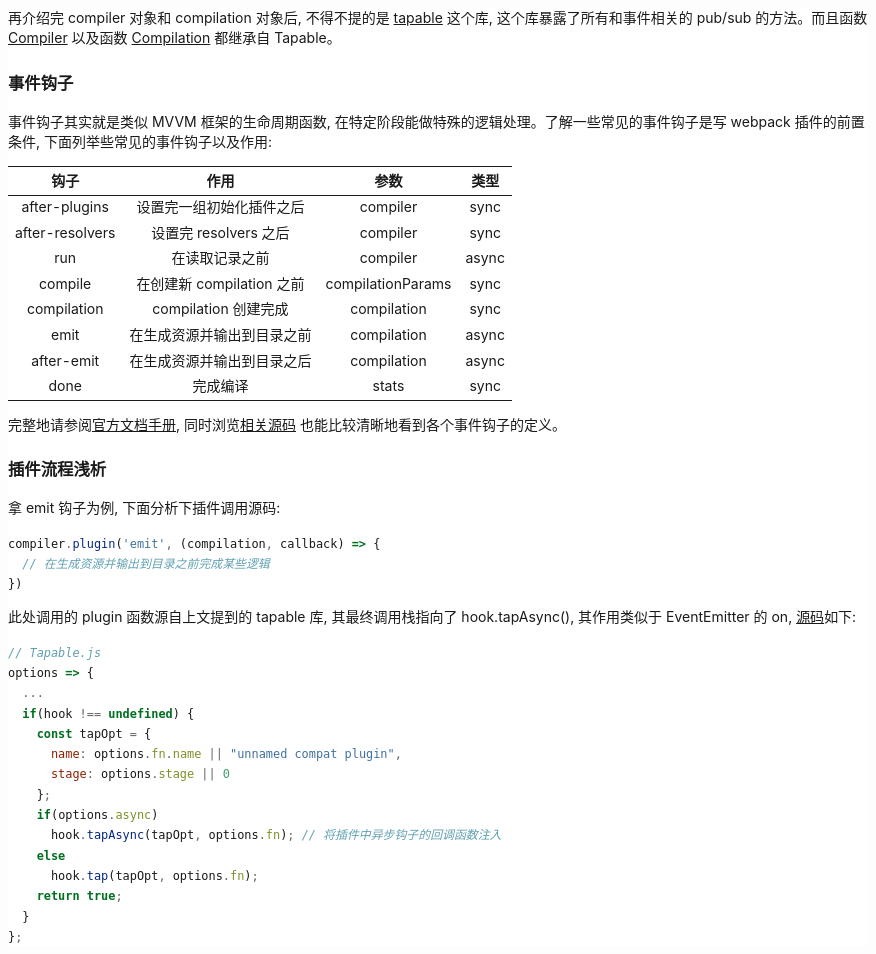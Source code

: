 再介绍完 compiler 对象和 compilation 对象后, 不得不提的是 [tapable](https://github.com/webpack/tapable) 这个库, 这个库暴露了所有和事件相关的 pub/sub 的方法。而且函数 [Compiler](https://github.com/webpack/webpack/blob/e7c8fa414b718ac98d94a96e2553faceabfbc92f/lib/Compiler.js#L29) 以及函数 [Compilation](https://github.com/webpack/webpack/blob/e7c8fa414b718ac98d94a96e2553faceabfbc92f/lib/Compilation.js#L98) 都继承自 Tapable。

### 事件钩子

事件钩子其实就是类似 MVVM 框架的生命周期函数, 在特定阶段能做特殊的逻辑处理。了解一些常见的事件钩子是写 webpack 插件的前置条件, 下面列举些常见的事件钩子以及作用:

| 钩子 | 作用 | 参数 | 类型 |
| :-: | :-: | :-: | :-: |
| after-plugins | 设置完一组初始化插件之后 | compiler | sync |
| after-resolvers | 设置完 resolvers 之后 | compiler | sync |
| run | 在读取记录之前 | compiler | async |
| compile | 在创建新 compilation 之前 | compilationParams | sync |
| compilation | compilation 创建完成 | compilation | sync |
| emit | 在生成资源并输出到目录之前 | compilation | async |
| after-emit | 在生成资源并输出到目录之后 | compilation | async |
| done | 完成编译 | stats | sync |

完整地请参阅[官方文档手册](https://doc.webpack-china.org/api/compiler/#%E4%BA%8B%E4%BB%B6%E9%92%A9%E5%AD%90), 同时浏览[相关源码](https://github.com/webpack/webpack/blob/eca7bad8de54c39b9cb8b138793362b8a17ac11b/lib/Compiler.js#L32) 也能比较清晰地看到各个事件钩子的定义。

### 插件流程浅析

拿 emit 钩子为例, 下面分析下插件调用源码:

```js
compiler.plugin('emit', (compilation, callback) => {
  // 在生成资源并输出到目录之前完成某些逻辑
})
```

此处调用的 plugin 函数源自上文提到的 tapable 库, 其最终调用栈指向了 hook.tapAsync(), 其作用类似于 EventEmitter 的 on, [源码](https://github.com/webpack/tapable/blob/42b520760e138c23e7808881cb4322557e878307/lib/Tapable.js#L35)如下:

```js
// Tapable.js
options => {
  ...
  if(hook !== undefined) {
    const tapOpt = {
      name: options.fn.name || "unnamed compat plugin",
      stage: options.stage || 0
    };
    if(options.async)
      hook.tapAsync(tapOpt, options.fn); // 将插件中异步钩子的回调函数注入
    else
      hook.tap(tapOpt, options.fn);
    return true;
  }
};
```
